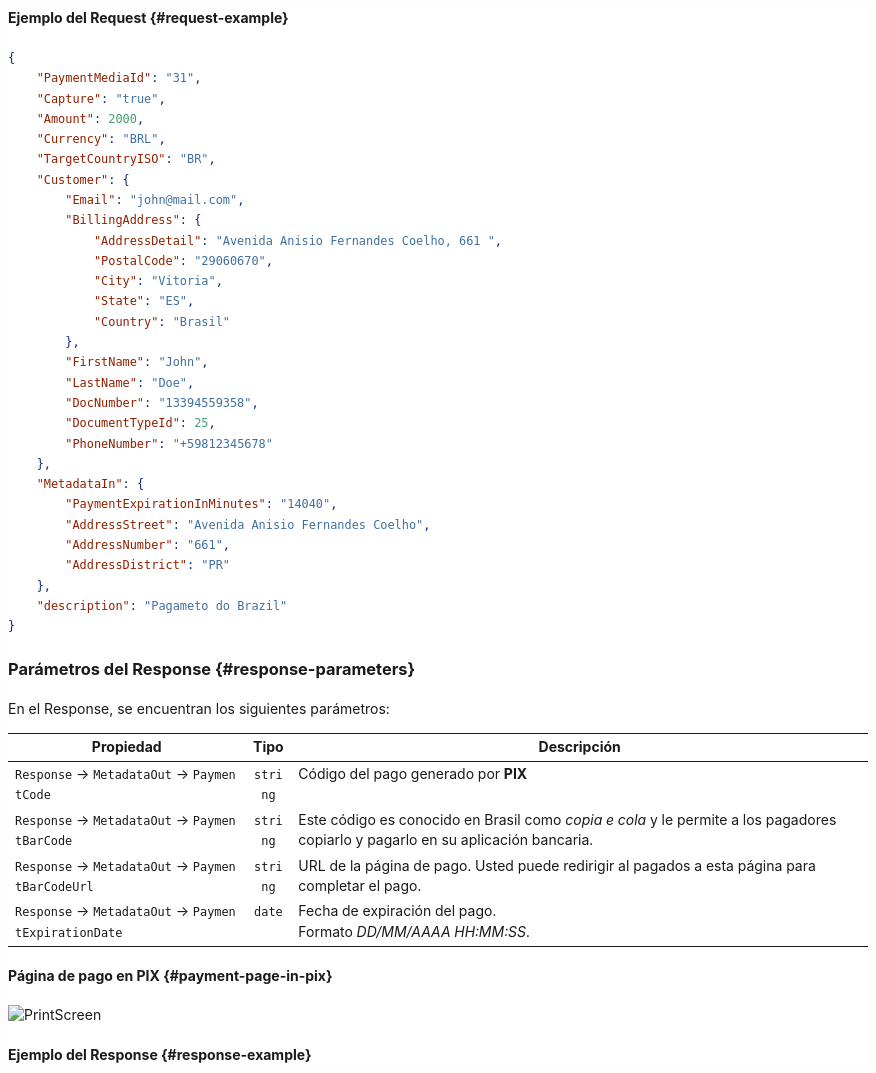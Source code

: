 
#### Ejemplo del Request {#request-example}
```json
{
    "PaymentMediaId": "31",
    "Capture": "true",
    "Amount": 2000,
    "Currency": "BRL",
    "TargetCountryISO": "BR",
    "Customer": {
        "Email": "john@mail.com",
        "BillingAddress": {
            "AddressDetail": "Avenida Anisio Fernandes Coelho, 661 ",
            "PostalCode": "29060670",
            "City": "Vitoria",
            "State": "ES",
            "Country": "Brasil"
        },
        "FirstName": "John",
        "LastName": "Doe",
        "DocNumber": "13394559358",
        "DocumentTypeId": 25,
        "PhoneNumber": "+59812345678"
    },
    "MetadataIn": {
        "PaymentExpirationInMinutes": "14040",
        "AddressStreet": "Avenida Anisio Fernandes Coelho",
        "AddressNumber": "661",
        "AddressDistrict": "PR"
    },
    "description": "Pagameto do Brazil"
}
```

### Parámetros del Response {#response-parameters}
En el Response, se encuentran los siguientes parámetros:

| Propiedad | Tipo | Descripción |
|---|:-:|---|
| `Response` → `MetadataOut` → `PaymentCode` | `string` | Código del pago generado por **PIX** |
| `Response` → `MetadataOut` → `PaymentBarCode` | `string`  | Este código es conocido en Brasil como _copia e cola_ y le permite a los pagadores copiarlo y pagarlo en su aplicación bancaria. |
| `Response` → `MetadataOut` → `PaymentBarCodeUrl` | `string` | URL de la página de pago. Usted puede redirigir al pagados a esta página para completar el pago. |
| `Response` → `MetadataOut` → `PaymentExpirationDate` | `date` | Fecha de expiración del pago.<br>Formato _DD/MM/AAAA HH:MM:SS_. |

#### Página de pago en PIX {#payment-page-in-pix}

![PrintScreen](/assets/PIX.png)

#### Ejemplo del Response {#response-example}
